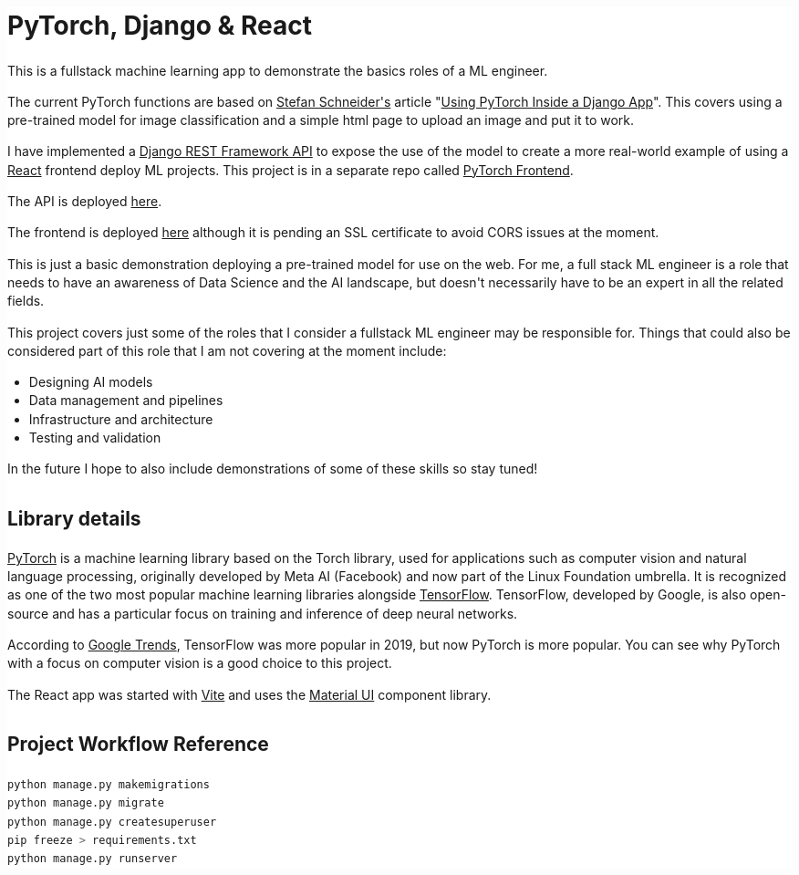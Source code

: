 # PyTorch, Django & React

This is a fullstack machine learning app to demonstrate the basics roles of a ML engineer.

The current PyTorch functions are based on [Stefan Schneider's](https://stefanbschneider.github.io/blog/) article "[Using PyTorch Inside a Django App](https://stefanbschneider.github.io/blog/posts/pytorch-django/index.html)".  This covers using a pre-trained model for image classification and a simple html page to upload an image and put it to work.

I have implemented a [Django REST Framework API](https://www.django-rest-framework.org/) to expose the use of the model to create a more real-world example of using a [React](https://react.dev/) frontend deploy ML projects.  This project is in a separate repo called [PyTorch Frontend](https://github.com/timofeysie/pytorch_frontend).

The API is deployed [here](http://3.26.241.7:8000/images/).

The frontend is deployed [here](https://pytorch-frontend.vercel.app/) although it is pending an SSL certificate to avoid CORS issues at the moment.

This is just a basic demonstration deploying a pre-trained model for use on the web.  For me, a full stack ML engineer is a role that needs to have an awareness of Data Science and the AI landscape, but doesn't necessarily have to be an expert in all the related fields.

This project covers just some of the roles that I consider a fullstack ML engineer may be responsible for.  Things that could also be considered part of this role that I am not covering at the moment include:

- Designing AI models
- Data management and pipelines
- Infrastructure and architecture
- Testing and validation

In the future I hope to also include demonstrations of some of these skills so stay tuned!

## Library details

[PyTorch](https://pytorch.org/) is a machine learning library based on the Torch library, used for applications such as computer vision and natural language processing, originally developed by Meta AI (Facebook) and now part of the Linux Foundation umbrella. It is recognized as one of the two most popular machine learning libraries alongside [TensorFlow](https://www.tensorflow.org/).  TensorFlow, developed by Google, is also open-source and has a particular focus on training and inference of deep neural networks.

According to [Google Trends](https://trends.google.com/trends/explore?date=today%205-y&q=%2Fg%2F11gd3905v1,%2Fg%2F11bwp1s2k3&hl=en-AU), TensorFlow was more popular in 2019, but now PyTorch is more popular.  You can see why PyTorch with a focus on computer vision is a good choice to this project.

The React app was started with [Vite](https://vitejs.dev/guide/) and uses the [Material UI](https://mui.com/) component library.

## Project Workflow Reference

```sh
python manage.py makemigrations
python manage.py migrate
python manage.py createsuperuser
pip freeze > requirements.txt
python manage.py runserver
```
